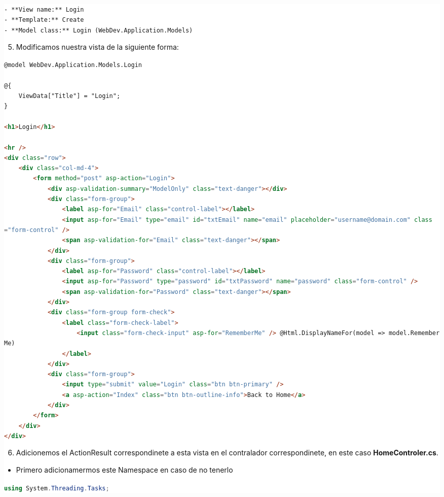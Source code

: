 	- **View name:** Login
	- **Template:** Create
	- **Model class:** Login (WebDev.Application.Models)

5. Modificamos nuestra vista de la siguiente forma:

```html
@model WebDev.Application.Models.Login

@{
    ViewData["Title"] = "Login";
}

<h1>Login</h1>

<hr />
<div class="row">
    <div class="col-md-4">
        <form method="post" asp-action="Login">
            <div asp-validation-summary="ModelOnly" class="text-danger"></div>
            <div class="form-group">
                <label asp-for="Email" class="control-label"></label>
                <input asp-for="Email" type="email" id="txtEmail" name="email" placeholder="username@domain.com" class="form-control" />
                <span asp-validation-for="Email" class="text-danger"></span>
            </div>
            <div class="form-group">
                <label asp-for="Password" class="control-label"></label>
                <input asp-for="Password" type="password" id="txtPassword" name="password" class="form-control" />
                <span asp-validation-for="Password" class="text-danger"></span>
            </div>
            <div class="form-group form-check">
                <label class="form-check-label">
                    <input class="form-check-input" asp-for="RememberMe" /> @Html.DisplayNameFor(model => model.RememberMe)
                </label>
            </div>
            <div class="form-group">
                <input type="submit" value="Login" class="btn btn-primary" />
                <a asp-action="Index" class="btn btn-outline-info">Back to Home</a>
            </div>
        </form>
    </div>
</div>
```
6. Adicionemos el ActionResult correspondinete a esta vista en el contralador correspondinete, en este caso **HomeControler.cs**.

- Primero adicionamermos este Namespace en caso de no tenerlo

```csharp
using System.Threading.Tasks;
```
